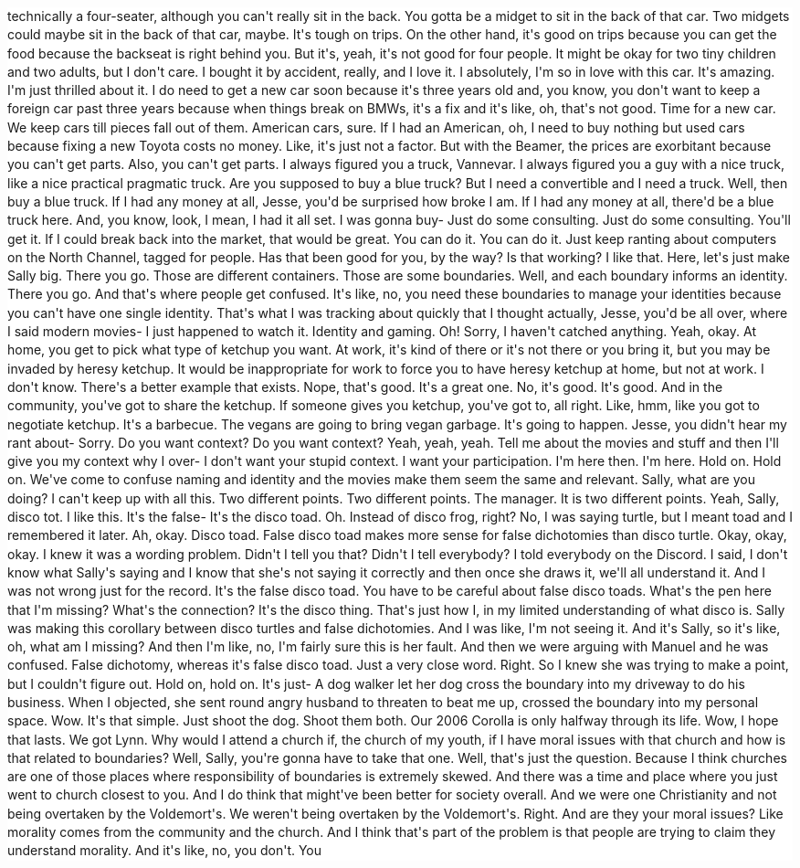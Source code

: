 technically a four-seater, although you can't really sit in the back. You gotta be a midget to sit in the back of that car. Two midgets could maybe sit in the back of that car, maybe. It's tough on trips. On the other hand, it's good on trips because you can get the food because the backseat is right behind you. But it's, yeah, it's not good for four people. It might be okay for two tiny children and two adults, but I don't care. I bought it by accident, really, and I love it. I absolutely, I'm so in love with this car. It's amazing. I'm just thrilled about it. I do need to get a new car soon because it's three years old and, you know, you don't want to keep a foreign car past three years because when things break on BMWs, it's a fix and it's like, oh, that's not good. Time for a new car. We keep cars till pieces fall out of them. American cars, sure. If I had an American, oh, I need to buy nothing but used cars because fixing a new Toyota costs no money. Like, it's just not a factor. But with the Beamer, the prices are exorbitant because you can't get parts. Also, you can't get parts. I always figured you a truck, Vannevar. I always figured you a guy with a nice truck, like a nice practical pragmatic truck. Are you supposed to buy a blue truck? But I need a convertible and I need a truck. Well, then buy a blue truck. If I had any money at all, Jesse, you'd be surprised how broke I am. If I had any money at all, there'd be a blue truck here. And, you know, look, I mean, I had it all set. I was gonna buy- Just do some consulting. Just do some consulting. You'll get it. If I could break back into the market, that would be great. You can do it. You can do it. Just keep ranting about computers on the North Channel, tagged for people. Has that been good for you, by the way? Is that working? I like that. Here, let's just make Sally big. There you go. Those are different containers. Those are some boundaries. Well, and each boundary informs an identity. There you go. And that's where people get confused. It's like, no, you need these boundaries to manage your identities because you can't have one single identity. That's what I was tracking about quickly that I thought actually, Jesse, you'd be all over, where I said modern movies- I just happened to watch it. Identity and gaming. Oh! Sorry, I haven't catched anything. Yeah, okay. At home, you get to pick what type of ketchup you want. At work, it's kind of there or it's not there or you bring it, but you may be invaded by heresy ketchup. It would be inappropriate for work to force you to have heresy ketchup at home, but not at work. I don't know. There's a better example that exists. Nope, that's good. It's a great one. No, it's good. It's good. And in the community, you've got to share the ketchup. If someone gives you ketchup, you've got to, all right. Like, hmm, like you got to negotiate ketchup. It's a barbecue. The vegans are going to bring vegan garbage. It's going to happen. Jesse, you didn't hear my rant about- Sorry. Do you want context? Do you want context? Yeah, yeah, yeah. Tell me about the movies and stuff and then I'll give you my context why I over- I don't want your stupid context. I want your participation. I'm here then. I'm here. Hold on. Hold on. We've come to confuse naming and identity and the movies make them seem the same and relevant. Sally, what are you doing? I can't keep up with all this. Two different points. Two different points. The manager. It is two different points. Yeah, Sally, disco tot. I like this. It's the false- It's the disco toad. Oh. Instead of disco frog, right? No, I was saying turtle, but I meant toad and I remembered it later. Ah, okay. Disco toad. False disco toad makes more sense for false dichotomies than disco turtle. Okay, okay, okay. I knew it was a wording problem. Didn't I tell you that? Didn't I tell everybody? I told everybody on the Discord. I said, I don't know what Sally's saying and I know that she's not saying it correctly and then once she draws it, we'll all understand it. And I was not wrong just for the record. It's the false disco toad. You have to be careful about false disco toads. What's the pen here that I'm missing? What's the connection? It's the disco thing. That's just how I, in my limited understanding of what disco is. Sally was making this corollary between disco turtles and false dichotomies. And I was like, I'm not seeing it. And it's Sally, so it's like, oh, what am I missing? And then I'm like, no, I'm fairly sure this is her fault. And then we were arguing with Manuel and he was confused. False dichotomy, whereas it's false disco toad. Just a very close word. Right. So I knew she was trying to make a point, but I couldn't figure out. Hold on, hold on. It's just- A dog walker let her dog cross the boundary into my driveway to do his business. When I objected, she sent round angry husband to threaten to beat me up, crossed the boundary into my personal space. Wow. It's that simple. Just shoot the dog. Shoot them both. Our 2006 Corolla is only halfway through its life. Wow, I hope that lasts. We got Lynn. Why would I attend a church if, the church of my youth, if I have moral issues with that church and how is that related to boundaries? Well, Sally, you're gonna have to take that one. Well, that's just the question. Because I think churches are one of those places where responsibility of boundaries is extremely skewed. And there was a time and place where you just went to church closest to you. And I do think that might've been better for society overall. And we were one Christianity and not being overtaken by the Voldemort's. We weren't being overtaken by the Voldemort's. Right. And are they your moral issues? Like morality comes from the community and the church. And I think that's part of the problem is that people are trying to claim they understand morality. And it's like, no, you don't. You